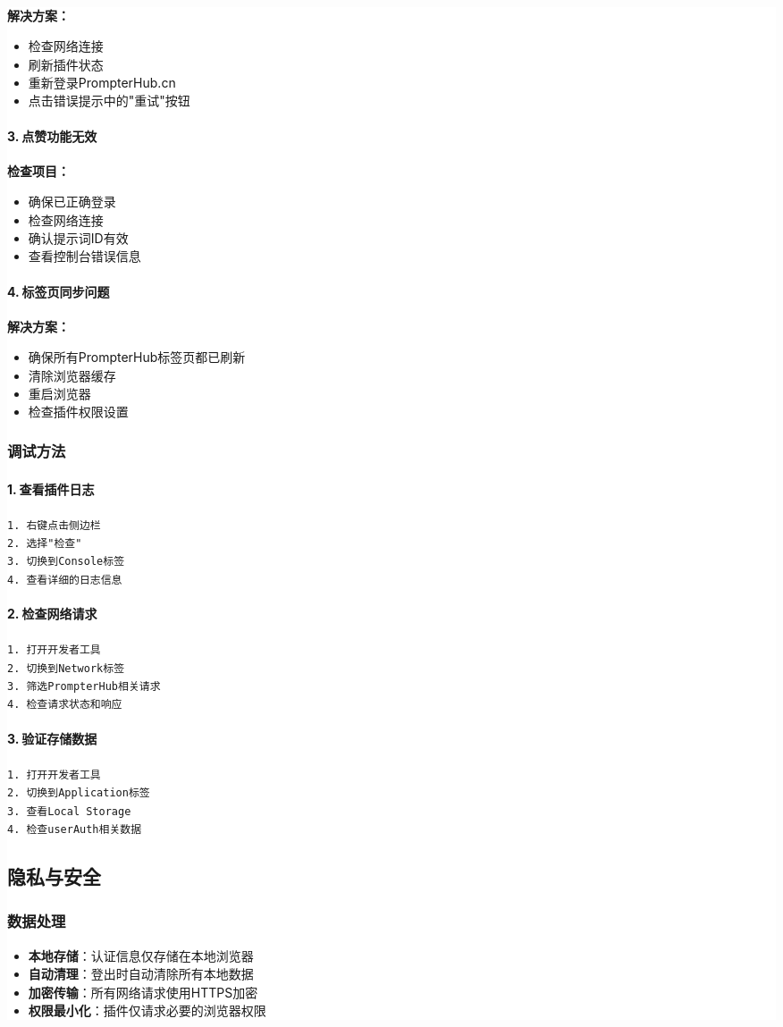 **解决方案：**
- 检查网络连接
- 刷新插件状态
- 重新登录PrompterHub.cn
- 点击错误提示中的"重试"按钮

#### 3. 点赞功能无效
**检查项目：**
- 确保已正确登录
- 检查网络连接
- 确认提示词ID有效
- 查看控制台错误信息

#### 4. 标签页同步问题
**解决方案：**
- 确保所有PrompterHub标签页都已刷新
- 清除浏览器缓存
- 重启浏览器
- 检查插件权限设置

### 调试方法

#### 1. 查看插件日志
```
1. 右键点击侧边栏
2. 选择"检查"
3. 切换到Console标签
4. 查看详细的日志信息
```

#### 2. 检查网络请求
```
1. 打开开发者工具
2. 切换到Network标签
3. 筛选PrompterHub相关请求
4. 检查请求状态和响应
```

#### 3. 验证存储数据
```
1. 打开开发者工具
2. 切换到Application标签
3. 查看Local Storage
4. 检查userAuth相关数据
```

## 隐私与安全

### 数据处理
- **本地存储**：认证信息仅存储在本地浏览器
- **自动清理**：登出时自动清除所有本地数据
- **加密传输**：所有网络请求使用HTTPS加密
- **权限最小化**：插件仅请求必要的浏览器权限
